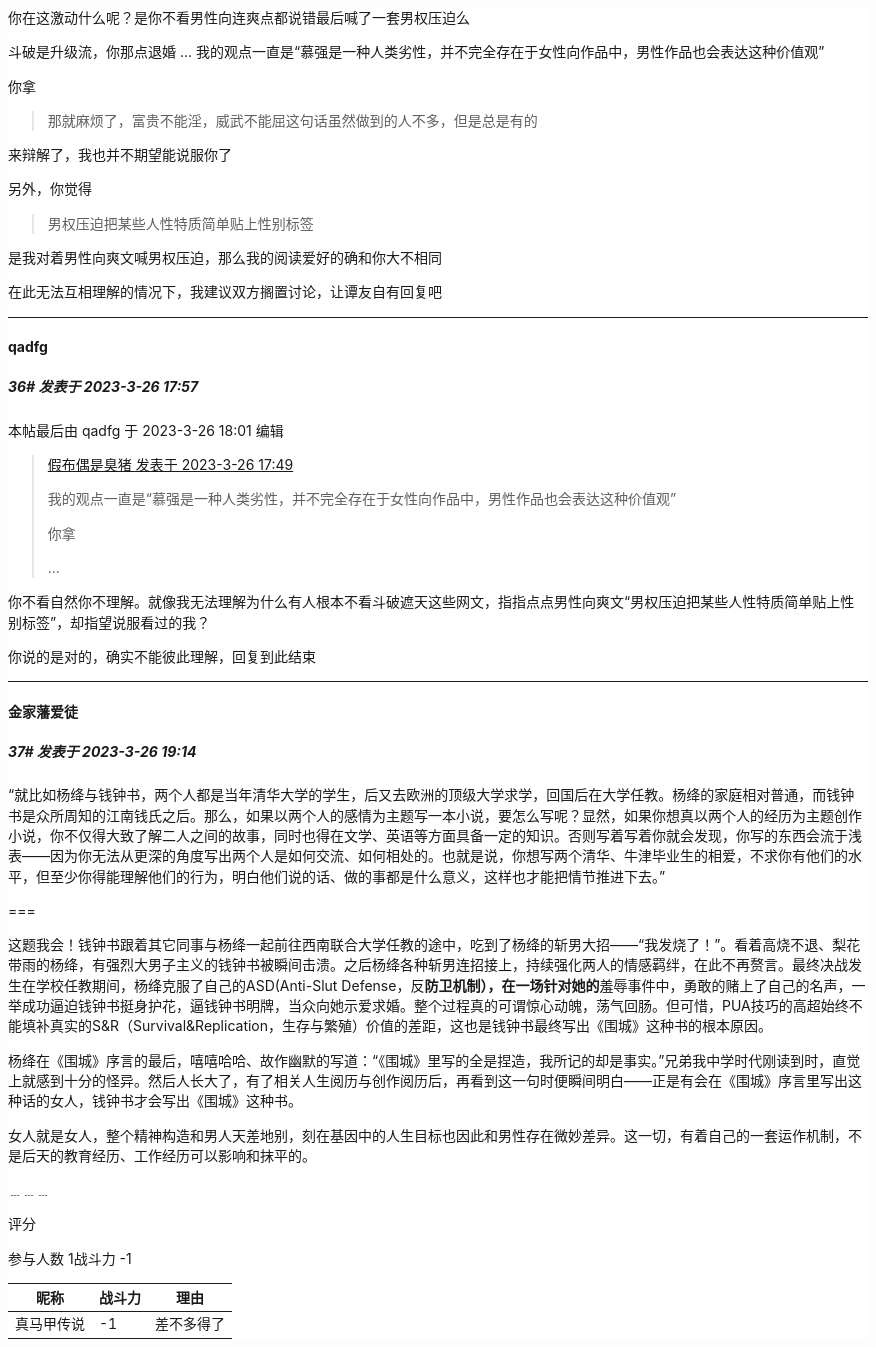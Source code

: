 你在这激动什么呢？是你不看男性向连爽点都说错最后喊了一套男权压迫么

斗破是升级流，你那点退婚 ...</blockquote>
我的观点一直是“慕强是一种人类劣性，并不完全存在于女性向作品中，男性作品也会表达这种价值观”

你拿 <blockquote>那就麻烦了，富贵不能淫，威武不能屈这句话虽然做到的人不多，但是总是有的</blockquote>
来辩解了，我也并不期望能说服你了

另外，你觉得<blockquote>男权压迫把某些人性特质简单贴上性别标签</blockquote>是我对着男性向爽文喊男权压迫，那么我的阅读爱好的确和你大不相同

在此无法互相理解的情况下，我建议双方搁置讨论，让谭友自有回复吧

*****

####  qadfg  
##### 36#       发表于 2023-3-26 17:57

 本帖最后由 qadfg 于 2023-3-26 18:01 编辑 
<blockquote><a href="httphttps://bbs.saraba1st.com/2b/forum.php?mod=redirect&amp;goto=findpost&amp;pid=60231241&amp;ptid=2125959" target="_blank">假布偶是臭猪 发表于 2023-3-26 17:49</a>

我的观点一直是“慕强是一种人类劣性，并不完全存在于女性向作品中，男性作品也会表达这种价值观”

你拿

 ...</blockquote>
你不看自然你不理解。就像我无法理解为什么有人根本不看斗破遮天这些网文，指指点点男性向爽文“男权压迫把某些人性特质简单贴上性别标签”，却指望说服看过的我？

你说的是对的，确实不能彼此理解，回复到此结束

*****

####  金家藩爱徒  
##### 37#       发表于 2023-3-26 19:14

“就比如杨绛与钱钟书，两个人都是当年清华大学的学生，后又去欧洲的顶级大学求学，回国后在大学任教。杨绛的家庭相对普通，而钱钟书是众所周知的江南钱氏之后。那么，如果以两个人的感情为主题写一本小说，要怎么写呢？显然，如果你想真以两个人的经历为主题创作小说，你不仅得大致了解二人之间的故事，同时也得在文学、英语等方面具备一定的知识。否则写着写着你就会发现，你写的东西会流于浅表——因为你无法从更深的角度写出两个人是如何交流、如何相处的。也就是说，你想写两个清华、牛津毕业生的相爱，不求你有他们的水平，但至少你得能理解他们的行为，明白他们说的话、做的事都是什么意义，这样也才能把情节推进下去。”

===

这题我会！钱钟书跟着其它同事与杨绛一起前往西南联合大学任教的途中，吃到了杨绛的斩男大招——“我发烧了！”。看着高烧不退、梨花带雨的杨绛，有强烈大男子主义的钱钟书被瞬间击溃。之后杨绛各种斩男连招接上，持续强化两人的情感羁绊，在此不再赘言。最终决战发生在学校任教期间，杨绛克服了自己的ASD(Anti-Slut Defense，反**防卫机制），在一场针对她的**羞辱事件中，勇敢的赌上了自己的名声，一举成功逼迫钱钟书挺身护花，逼钱钟书明牌，当众向她示爱求婚。整个过程真的可谓惊心动魄，荡气回肠。但可惜，PUA技巧的高超始终不能填补真实的S&amp;R（Survival&amp;Replication，生存与繁殖）价值的差距，这也是钱钟书最终写出《围城》这种书的根本原因。 

杨绛在《围城》序言的最后，嘻嘻哈哈、故作幽默的写道：“《围城》里写的全是捏造，我所记的却是事实。”兄弟我中学时代刚读到时，直觉上就感到十分的怪异。然后人长大了，有了相关人生阅历与创作阅历后，再看到这一句时便瞬间明白——正是有会在《围城》序言里写出这种话的女人，钱钟书才会写出《围城》这种书。

女人就是女人，整个精神构造和男人天差地别，刻在基因中的人生目标也因此和男性存在微妙差异。这一切，有着自己的一套运作机制，不是后天的教育经历、工作经历可以影响和抹平的。

﹍﹍﹍

评分

 参与人数 1战斗力 -1

|昵称|战斗力|理由|
|----|---|---|
| 真马甲传说|-1|差不多得了|
